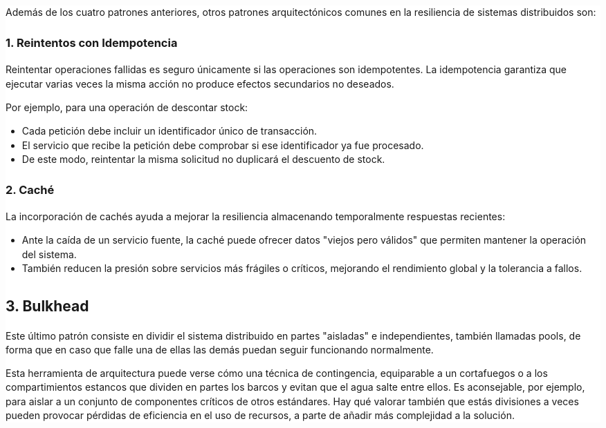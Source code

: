 Además de los cuatro patrones anteriores, otros patrones arquitectónicos comunes en la resiliencia de sistemas distribuidos son:

### 1. Reintentos con Idempotencia

Reintentar operaciones fallidas es seguro únicamente si las operaciones son idempotentes. La idempotencia garantiza que ejecutar varias veces la misma acción no produce efectos secundarios no deseados.

Por ejemplo, para una operación de descontar stock:

- Cada petición debe incluir un identificador único de transacción.
- El servicio que recibe la petición debe comprobar si ese identificador ya fue procesado.
- De este modo, reintentar la misma solicitud no duplicará el descuento de stock.

### 2. Caché

La incorporación de cachés ayuda a mejorar la resiliencia almacenando temporalmente respuestas recientes:

- Ante la caída de un servicio fuente, la caché puede ofrecer datos "viejos pero válidos" que permiten mantener la operación del sistema.
- También reducen la presión sobre servicios más frágiles o críticos, mejorando el rendimiento global y la tolerancia a fallos.

## 3. Bulkhead

Este último patrón consiste en dividir el sistema distribuido en partes "aisladas" e independientes, también llamadas pools, de forma que en caso que falle una de ellas las demás puedan seguir funcionando normalmente.

Esta herramienta de arquitectura puede verse cómo una técnica de contingencia, equiparable a un cortafuegos o a los compartimientos estancos que dividen en partes los barcos y evitan que el agua salte entre ellos. Es aconsejable, por ejemplo, para aislar a un conjunto de componentes críticos de otros estándares. Hay qué valorar también que estás divisiones a veces pueden provocar pérdidas de eficiencia en el uso de recursos, a parte de añadir más complejidad a la solución.